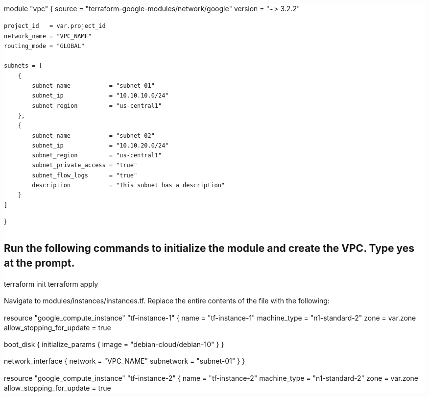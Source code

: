 module "vpc" {
    source  = "terraform-google-modules/network/google"
    version = "~> 3.2.2"

    project_id   = var.project_id
    network_name = "VPC_NAME"
    routing_mode = "GLOBAL"

    subnets = [
        {
            subnet_name           = "subnet-01"
            subnet_ip             = "10.10.10.0/24"
            subnet_region         = "us-central1"
        },
        {
            subnet_name           = "subnet-02"
            subnet_ip             = "10.10.20.0/24"
            subnet_region         = "us-central1"
            subnet_private_access = "true"
            subnet_flow_logs      = "true"
            description           = "This subnet has a description"
        }
    ]
}


Run the following commands to initialize the module and create the VPC. Type yes at the prompt.
----------------------------
terraform init
terraform apply




Navigate to modules/instances/instances.tf. Replace the entire contents of the file with the following:

resource "google_compute_instance" "tf-instance-1" {
  name         = "tf-instance-1"
  machine_type = "n1-standard-2"
  zone         = var.zone
  allow_stopping_for_update = true

  boot_disk {
    initialize_params {
      image = "debian-cloud/debian-10"
    }
  }

  network_interface {
 network = "VPC_NAME"
    subnetwork = "subnet-01"
  }
}

resource "google_compute_instance" "tf-instance-2" {
  name         = "tf-instance-2"
  machine_type = "n1-standard-2"
  zone         = var.zone
  allow_stopping_for_update = true
